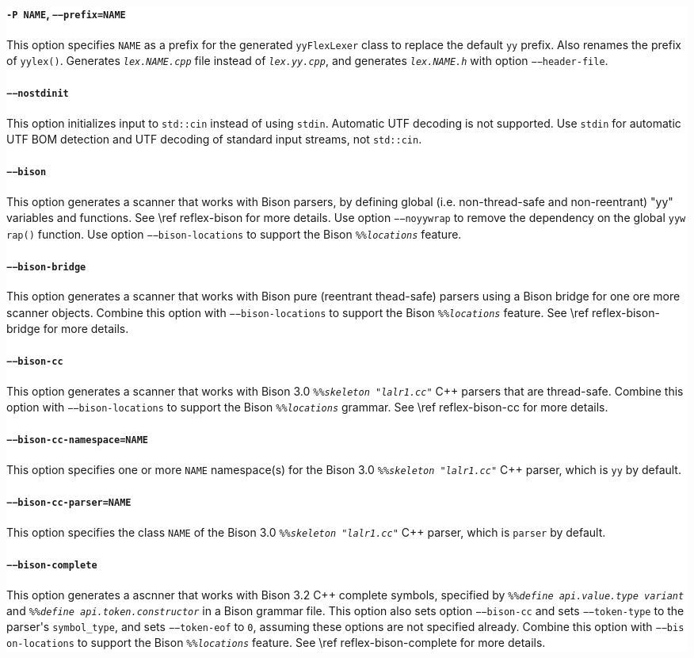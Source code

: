 #### `-P NAME`, `−−prefix=NAME`

This option specifies `NAME` as a prefix for the generated `yyFlexLexer` class
to replace the default `yy` prefix.  Also renames the prefix of `yylex()`.
Generates <i>`lex.NAME.cpp`</i> file instead of <i>`lex.yy.cpp`</i>, and
generates <i>`lex.NAME.h`</i> with option `−−header-file`.

#### `−−nostdinit`

This option initializes input to `std::cin` instead of using `stdin`.
Automatic UTF decoding is not supported.  Use `stdin` for automatic UTF BOM
detection and UTF decoding of standard input streams, not `std::cin`.

#### `−−bison`

This option generates a scanner that works with Bison parsers, by defining
global (i.e. non-thread-safe and non-reentrant) "yy" variables and functions.  See
\ref reflex-bison for more details.  Use option `−−noyywrap` to remove the
dependency on the global `yywrap()` function.  Use option `−−bison-locations`
to support the Bison <i>`%%locations`</i> feature.

#### `−−bison-bridge`

This option generates a scanner that works with Bison pure (reentrant
thead-safe) parsers using a Bison bridge for one ore more scanner objects.
Combine this option with `−−bison-locations` to support the Bison
<i>`%%locations`</i> feature.  See \ref reflex-bison-bridge for more details.

#### `−−bison-cc`

This option generates a scanner that works with Bison 3.0
<i>`%%skeleton "lalr1.cc"`</i> C++ parsers that are thread-safe.  Combine this
option with `−−bison-locations` to support the Bison <i>`%%locations`</i>
grammar.  See \ref reflex-bison-cc for more details.

#### `−−bison-cc-namespace=NAME`

This option specifies one or more `NAME` namespace(s) for the Bison 3.0
<i>`%%skeleton "lalr1.cc"`</i> C++ parser, which is `yy` by default.

#### `−−bison-cc-parser=NAME`

This option specifies the class `NAME` of the Bison 3.0
<i>`%%skeleton "lalr1.cc"`</i> C++ parser, which is `parser` by default.

#### `−−bison-complete`

This option generates a ascnner that works with Bison 3.2 C++ complete symbols,
specified by <i>`%%define api.value.type variant`</i> and
<i>`%%define api.token.constructor`</i> in a Bison grammar file.  This option
also sets option `−−bison-cc` and sets `−−token-type` to the parser's
`symbol_type`, and sets `−−token-eof` to `0`, assuming these options are not
specified already.  Combine this option with `−−bison-locations` to support the
Bison <i>`%%locations`</i> feature.  See \ref reflex-bison-complete for more
details.
